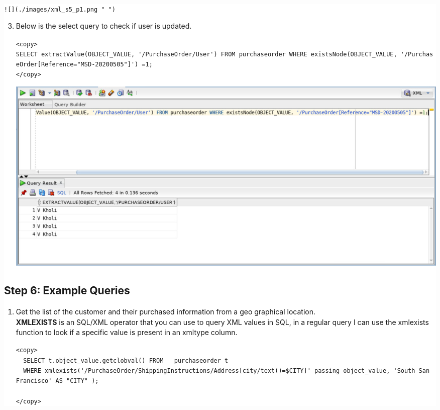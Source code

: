    ![](./images/xml_s5_p1.png " ")

3. Below is the select query to check if user is updated.

    ````
    <copy>
    SELECT extractValue(OBJECT_VALUE, '/PurchaseOrder/User') FROM purchaseorder WHERE existsNode(OBJECT_VALUE, '/PurchaseOrder[Reference="MSD-20200505"]') =1;
    </copy>
    ````
    ![](./images/xml_s5_p2.png " ")

## Step 6: Example Queries

1. Get the list of the customer and their purchased information from a geo graphical location.  
    **XMLEXISTS** is an SQL/XML operator that you can use to query XML values in SQL, in a regular query I can use the xmlexists function to look if a specific value is present in an xmltype column.

    ````
    <copy>
      SELECT t.object_value.getclobval() FROM   purchaseorder t
      WHERE xmlexists('/PurchaseOrder/ShippingInstructions/Address[city/text()=$CITY]' passing object_value, 'South San Francisco' AS "CITY" );

    </copy>
    ````
